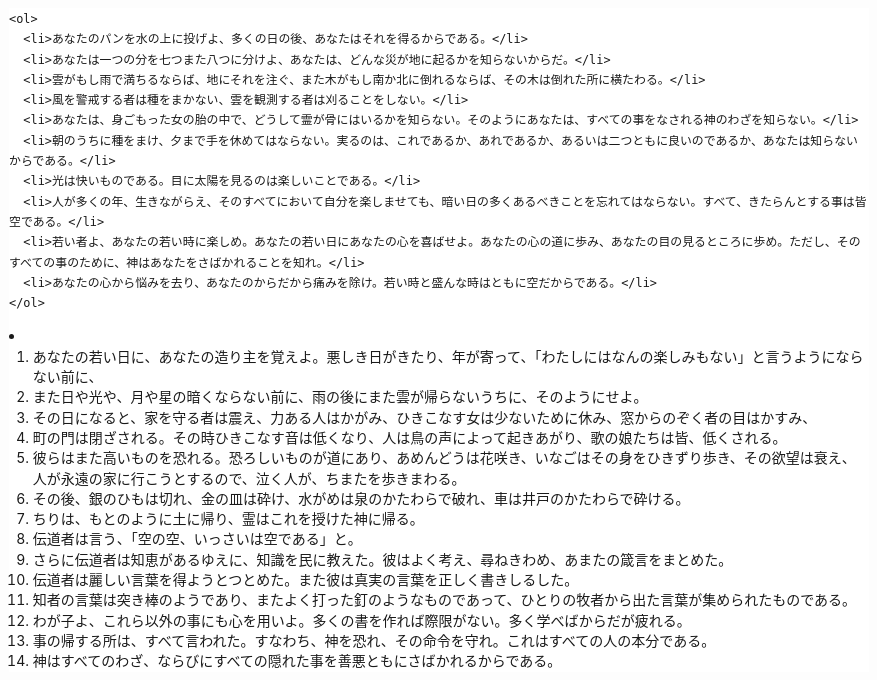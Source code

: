    <ol>
      <li>あなたのパンを水の上に投げよ、多くの日の後、あなたはそれを得るからである。</li>
      <li>あなたは一つの分を七つまた八つに分けよ、あなたは、どんな災が地に起るかを知らないからだ。</li>
      <li>雲がもし雨で満ちるならば、地にそれを注ぐ、また木がもし南か北に倒れるならば、その木は倒れた所に横たわる。</li>
      <li>風を警戒する者は種をまかない、雲を観測する者は刈ることをしない。</li>
      <li>あなたは、身ごもった女の胎の中で、どうして霊が骨にはいるかを知らない。そのようにあなたは、すべての事をなされる神のわざを知らない。</li>
      <li>朝のうちに種をまけ、夕まで手を休めてはならない。実るのは、これであるか、あれであるか、あるいは二つともに良いのであるか、あなたは知らないからである。</li>
      <li>光は快いものである。目に太陽を見るのは楽しいことである。</li>
      <li>人が多くの年、生きながらえ、そのすべてにおいて自分を楽しませても、暗い日の多くあるべきことを忘れてはならない。すべて、きたらんとする事は皆空である。</li>
      <li>若い者よ、あなたの若い時に楽しめ。あなたの若い日にあなたの心を喜ばせよ。あなたの心の道に歩み、あなたの目の見るところに歩め。ただし、そのすべての事のために、神はあなたをさばかれることを知れ。</li>
      <li>あなたの心から悩みを去り、あなたのからだから痛みを除け。若い時と盛んな時はともに空だからである。</li>
    </ol>
  </li>
  <li>
    <ol>
      <li>あなたの若い日に、あなたの造り主を覚えよ。悪しき日がきたり、年が寄って、「わたしにはなんの楽しみもない」と言うようにならない前に、</li>
      <li>また日や光や、月や星の暗くならない前に、雨の後にまた雲が帰らないうちに、そのようにせよ。</li>
      <li>その日になると、家を守る者は震え、力ある人はかがみ、ひきこなす女は少ないために休み、窓からのぞく者の目はかすみ、</li>
      <li>町の門は閉ざされる。その時ひきこなす音は低くなり、人は鳥の声によって起きあがり、歌の娘たちは皆、低くされる。</li>
      <li>彼らはまた高いものを恐れる。恐ろしいものが道にあり、あめんどうは花咲き、いなごはその身をひきずり歩き、その欲望は衰え、人が永遠の家に行こうとするので、泣く人が、ちまたを歩きまわる。</li>
      <li>その後、銀のひもは切れ、金の皿は砕け、水がめは泉のかたわらで破れ、車は井戸のかたわらで砕ける。</li>
      <li>ちりは、もとのように土に帰り、霊はこれを授けた神に帰る。</li>
      <li>伝道者は言う、「空の空、いっさいは空である」と。</li>
      <li>さらに伝道者は知恵があるゆえに、知識を民に教えた。彼はよく考え、尋ねきわめ、あまたの箴言をまとめた。</li>
      <li>伝道者は麗しい言葉を得ようとつとめた。また彼は真実の言葉を正しく書きしるした。</li>
      <li>知者の言葉は突き棒のようであり、またよく打った釘のようなものであって、ひとりの牧者から出た言葉が集められたものである。</li>
      <li>わが子よ、これら以外の事にも心を用いよ。多くの書を作れば際限がない。多く学べばからだが疲れる。</li>
      <li>事の帰する所は、すべて言われた。すなわち、神を恐れ、その命令を守れ。これはすべての人の本分である。</li>
      <li>神はすべてのわざ、ならびにすべての隠れた事を善悪ともにさばかれるからである。</li>
    </ol>
  </li>
</ol>